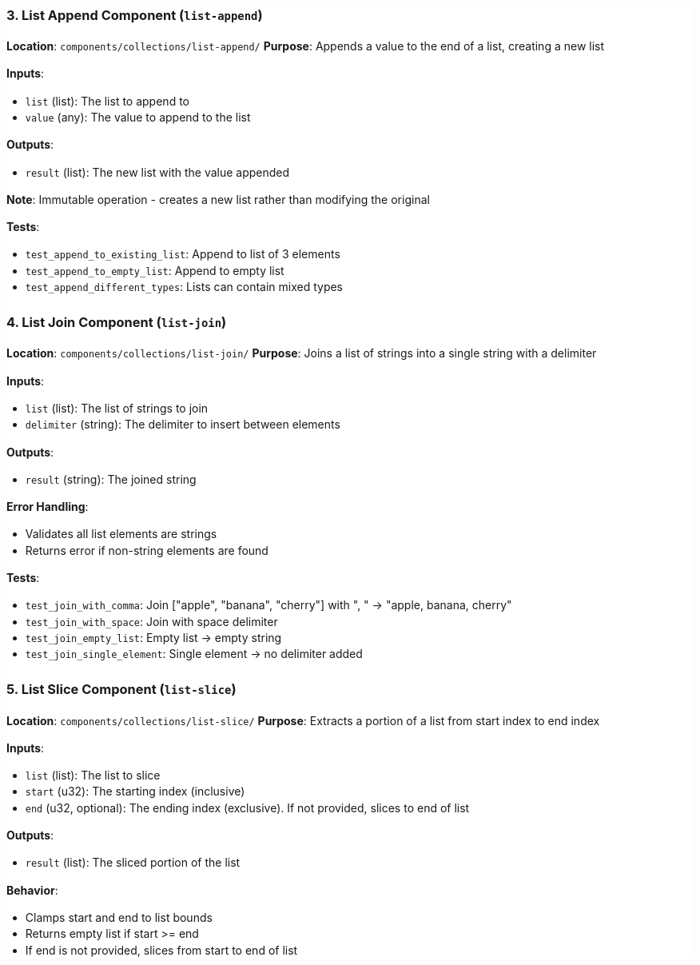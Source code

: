 ### 3. List Append Component (`list-append`)
**Location**: `components/collections/list-append/`
**Purpose**: Appends a value to the end of a list, creating a new list

**Inputs**:
- `list` (list): The list to append to
- `value` (any): The value to append to the list

**Outputs**:
- `result` (list): The new list with the value appended

**Note**: Immutable operation - creates a new list rather than modifying the original

**Tests**:
- `test_append_to_existing_list`: Append to list of 3 elements
- `test_append_to_empty_list`: Append to empty list
- `test_append_different_types`: Lists can contain mixed types

### 4. List Join Component (`list-join`)
**Location**: `components/collections/list-join/`
**Purpose**: Joins a list of strings into a single string with a delimiter

**Inputs**:
- `list` (list): The list of strings to join
- `delimiter` (string): The delimiter to insert between elements

**Outputs**:
- `result` (string): The joined string

**Error Handling**:
- Validates all list elements are strings
- Returns error if non-string elements are found

**Tests**:
- `test_join_with_comma`: Join ["apple", "banana", "cherry"] with ", " → "apple, banana, cherry"
- `test_join_with_space`: Join with space delimiter
- `test_join_empty_list`: Empty list → empty string
- `test_join_single_element`: Single element → no delimiter added

### 5. List Slice Component (`list-slice`)
**Location**: `components/collections/list-slice/`
**Purpose**: Extracts a portion of a list from start index to end index

**Inputs**:
- `list` (list): The list to slice
- `start` (u32): The starting index (inclusive)
- `end` (u32, optional): The ending index (exclusive). If not provided, slices to end of list

**Outputs**:
- `result` (list): The sliced portion of the list

**Behavior**:
- Clamps start and end to list bounds
- Returns empty list if start >= end
- If end is not provided, slices from start to end of list
